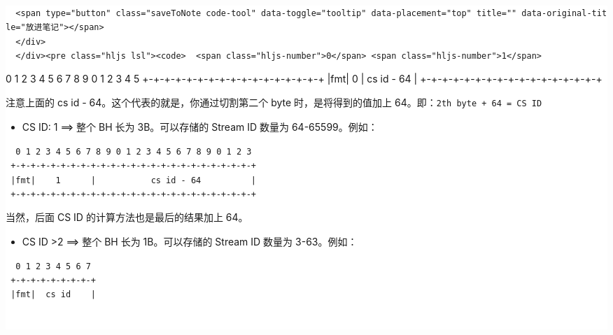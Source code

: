       <span type="button" class="saveToNote code-tool" data-toggle="tooltip" data-placement="top" title="" data-original-title="放进笔记"></span>
      </div>
      </div><pre class="hljs lsl"><code>  <span class="hljs-number">0</span> <span class="hljs-number">1</span>
  <span class="hljs-number">0</span> <span class="hljs-number">1</span> <span class="hljs-number">2</span> <span class="hljs-number">3</span> <span class="hljs-number">4</span> <span class="hljs-number">5</span> <span class="hljs-number">6</span> <span class="hljs-number">7</span> <span class="hljs-number">8</span> <span class="hljs-number">9</span> <span class="hljs-number">0</span> <span class="hljs-number">1</span> <span class="hljs-number">2</span> <span class="hljs-number">3</span> <span class="hljs-number">4</span> <span class="hljs-number">5</span>
 +-+-+-+-+-+-+-+-+-+-+-+-+-+-+-+-+
 |fmt|    <span class="hljs-number">0</span>    |    cs id - <span class="hljs-number">64</span>   |
 +-+-+-+-+-+-+-+-+-+-+-+-+-+-+-+-+</code></pre>
<p>注意上面的 cs id - 64。这个代表的就是，你通过切割第二个 byte 时，是将得到的值加上 64。即：<code>2th byte + 64 = CS ID</code></p>
<ul><li><p>CS ID: 1 ==&gt; 整个 BH 长为 3B。可以存储的 Stream ID 数量为 64-65599。例如：</p></li></ul>
<div class="widget-codetool" style="display:none;">
      <div class="widget-codetool--inner">
      <span class="selectCode code-tool" data-toggle="tooltip" data-placement="top" title="" data-original-title="全选"></span>
      <span type="button" class="copyCode code-tool" data-toggle="tooltip" data-placement="top" data-clipboard-text="  0 1 2 3 4 5 6 7 8 9 0 1 2 3 4 5 6 7 8 9 0 1 2 3
 +-+-+-+-+-+-+-+-+-+-+-+-+-+-+-+-+-+-+-+-+-+-+-+-+
 |fmt|    1      |           cs id - 64          |
 +-+-+-+-+-+-+-+-+-+-+-+-+-+-+-+-+-+-+-+-+-+-+-+-+" title="" data-original-title="复制"></span>
      <span type="button" class="saveToNote code-tool" data-toggle="tooltip" data-placement="top" title="" data-original-title="放进笔记"></span>
      </div>
      </div><pre class="hljs lsl"><code>  <span class="hljs-number">0</span> <span class="hljs-number">1</span> <span class="hljs-number">2</span> <span class="hljs-number">3</span> <span class="hljs-number">4</span> <span class="hljs-number">5</span> <span class="hljs-number">6</span> <span class="hljs-number">7</span> <span class="hljs-number">8</span> <span class="hljs-number">9</span> <span class="hljs-number">0</span> <span class="hljs-number">1</span> <span class="hljs-number">2</span> <span class="hljs-number">3</span> <span class="hljs-number">4</span> <span class="hljs-number">5</span> <span class="hljs-number">6</span> <span class="hljs-number">7</span> <span class="hljs-number">8</span> <span class="hljs-number">9</span> <span class="hljs-number">0</span> <span class="hljs-number">1</span> <span class="hljs-number">2</span> <span class="hljs-number">3</span>
 +-+-+-+-+-+-+-+-+-+-+-+-+-+-+-+-+-+-+-+-+-+-+-+-+
 |fmt|    <span class="hljs-number">1</span>      |           cs id - <span class="hljs-number">64</span>          |
 +-+-+-+-+-+-+-+-+-+-+-+-+-+-+-+-+-+-+-+-+-+-+-+-+</code></pre>
<p>当然，后面 CS ID 的计算方法也是最后的结果加上 64。</p>
<ul><li><p>CS ID &gt;2 ==&gt; 整个 BH 长为 1B。可以存储的 Stream ID 数量为  3-63。例如：</p></li></ul>
<div class="widget-codetool" style="display:none;">
      <div class="widget-codetool--inner">
      <span class="selectCode code-tool" data-toggle="tooltip" data-placement="top" title="" data-original-title="全选"></span>
      <span type="button" class="copyCode code-tool" data-toggle="tooltip" data-placement="top" data-clipboard-text="  0 1 2 3 4 5 6 7
 +-+-+-+-+-+-+-+-+
 |fmt|  cs id    |
 +-+-+-+-+-+-+-+-+" title="" data-original-title="复制"></span>
      <span type="button" class="saveToNote code-tool" data-toggle="tooltip" data-placement="top" title="" data-original-title="放进笔记"></span>
      </div>
      </div><pre class="hljs lsl"><code>  <span class="hljs-number">0</span> <span class="hljs-number">1</span> <span class="hljs-number">2</span> <span class="hljs-number">3</span> <span class="hljs-number">4</span> <span class="hljs-number">5</span> <span class="hljs-number">6</span> <span class="hljs-number">7</span>
 +-+-+-+-+-+-+-+-+
 |fmt|  cs id    |